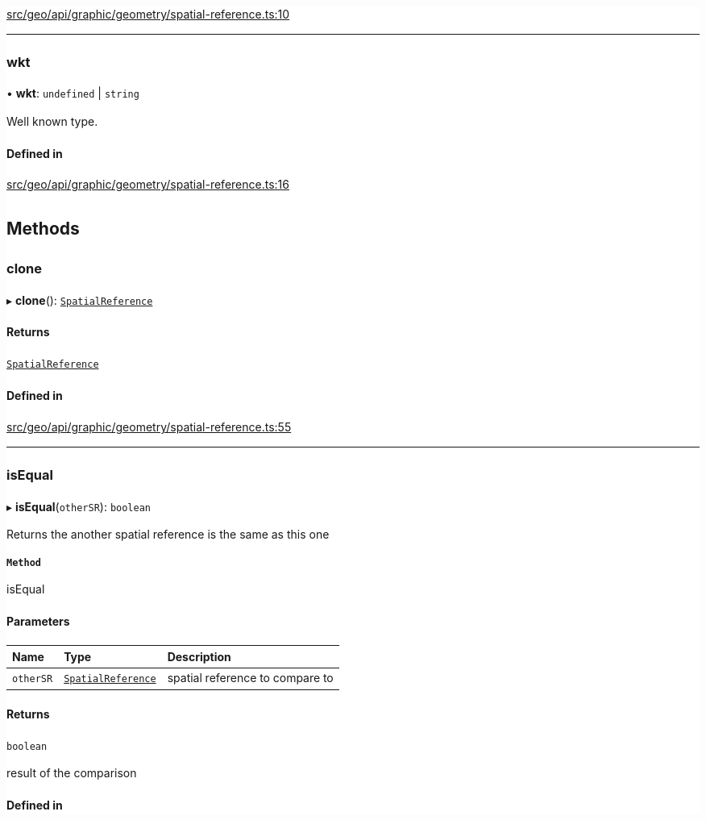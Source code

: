 [src/geo/api/graphic/geometry/spatial-reference.ts:10](https://github.com/sharvenp/ramp4-docs/blob/c6cdb39/src/geo/api/graphic/geometry/spatial-reference.ts#L10)

___

### wkt

• **wkt**: `undefined` \| `string`

Well known type.

#### Defined in

[src/geo/api/graphic/geometry/spatial-reference.ts:16](https://github.com/sharvenp/ramp4-docs/blob/c6cdb39/src/geo/api/graphic/geometry/spatial-reference.ts#L16)

## Methods

### clone

▸ **clone**(): [`SpatialReference`](geo_api_graphic_geometry_spatial_reference.SpatialReference.md)

#### Returns

[`SpatialReference`](geo_api_graphic_geometry_spatial_reference.SpatialReference.md)

#### Defined in

[src/geo/api/graphic/geometry/spatial-reference.ts:55](https://github.com/sharvenp/ramp4-docs/blob/c6cdb39/src/geo/api/graphic/geometry/spatial-reference.ts#L55)

___

### isEqual

▸ **isEqual**(`otherSR`): `boolean`

Returns the another spatial reference is the same as this one

**`Method`**

isEqual

#### Parameters

| Name | Type | Description |
| :------ | :------ | :------ |
| `otherSR` | [`SpatialReference`](geo_api_graphic_geometry_spatial_reference.SpatialReference.md) | spatial reference to compare to |

#### Returns

`boolean`

result of the comparison

#### Defined in
